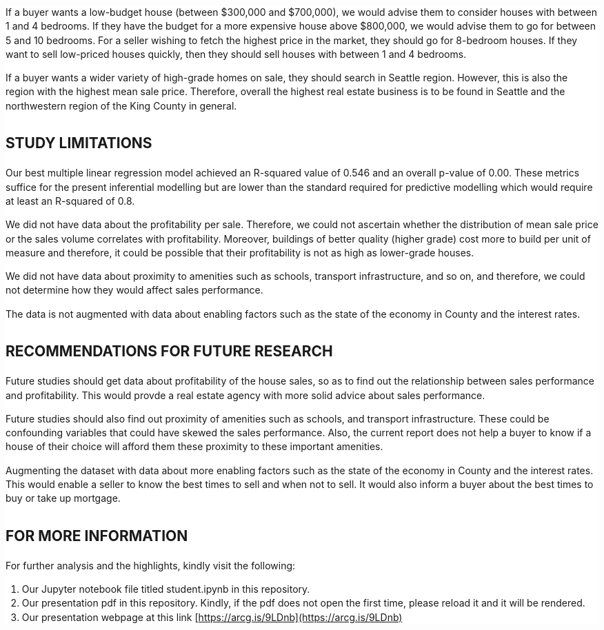 If a buyer wants a low-budget house (between $300,000 and $700,000), we would advise them to consider houses with between 1 and 4 bedrooms. If they have the budget for a more expensive house above $800,000, we would advise them to go for between 5 and 10 bedrooms.
For a seller wishing to fetch the highest price in the market, they should go for 8-bedroom houses. If they want to sell low-priced houses quickly, then they should sell houses with between 1 and 4 bedrooms.

If a buyer wants a wider variety of high-grade homes on sale, they should search in Seattle region. However, this is also the region with the highest mean sale price.
Therefore, overall the highest real estate business is to be found in Seattle and the northwestern region of the King County in general.

## STUDY LIMITATIONS

Our best multiple linear regression model achieved an R-squared value of 0.546 and an overall p-value of 0.00. These metrics suffice for the present inferential modelling but are lower than the standard required for predictive modelling which would require at least an R-squared of 0.8.

We did not have data about the profitability per sale. Therefore, we could not ascertain whether the distribution of mean sale price or the sales volume correlates with profitability.
Moreover, buildings of better quality (higher grade) cost more to build per unit of measure and therefore, it could be possible that their profitability is not as high as lower-grade houses.

We did not have data about proximity to amenities such as schools, transport infrastructure, and so on, and therefore, we could not determine how they would affect sales performance.

The data is not augmented with data about enabling factors such as the state of the economy in County and the interest rates.

## RECOMMENDATIONS FOR FUTURE RESEARCH

Future studies should get data about profitability of the house sales, so as to find out the relationship between sales performance and profitability. This would provde a real estate agency with more solid advice about sales performance.

Future studies should also find out proximity of amenities such as schools, and transport infrastructure. These could be confounding variables that could have skewed the sales performance. Also, the current report does not help a buyer to know if a house of their choice will afford them these proximity to these important amenities.

Augmenting the dataset with data about more enabling factors such as the state of the economy in County and the interest rates. This would enable a seller to know the best times to sell and when not to sell. It would also inform a buyer about the best times to buy or take up mortgage.

## FOR MORE INFORMATION

For further analysis and the highlights, kindly visit the following:
1. Our Jupyter notebook file titled student.ipynb in this repository.
2. Our presentation pdf in this repository. Kindly, if the pdf does not open the first time, please reload it and it will be rendered.
3. Our presentation webpage at this link [https://arcg.is/9LDnb](https://arcg.is/9LDnb) 

